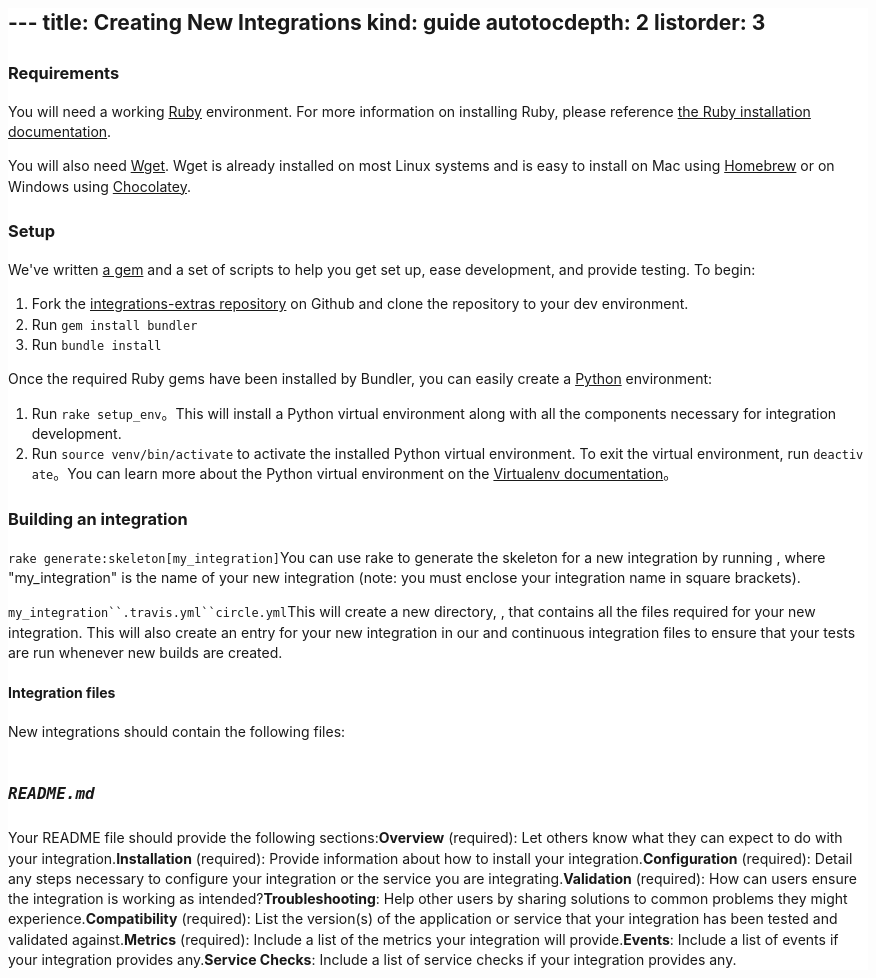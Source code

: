 --- title: Creating New Integrations kind: guide autotocdepth: 2
listorder: 3
---
<style>h5 code{font-size:16px;display:inline-block;margin-top:20px;}</style>
### Requirements

You will need a working [Ruby](https://www.ruby-lang.org) environment. For more information on installing Ruby, please reference [the Ruby installation documentation](https://www.ruby-lang.org/en/documentation/installation/).

You will also need [Wget](https://www.gnu.org/software/wget/). Wget is already installed on most Linux systems and is easy to install on Mac using [Homebrew](http://brew.sh/) or on Windows using [Chocolatey](https://chocolatey.org/).

### Setup

We've written [a gem](https://rubygems.org/gems/datadog-sdk-testing) and a set of scripts to help you get set up, ease development, and provide testing. To begin:

1. Fork the [integrations-extras repository](https://github.com/DataDog/integrations-extras) on Github and clone the repository to your dev environment.
2. Run `gem install bundler`
3. Run `bundle install`

Once the required Ruby gems have been installed by Bundler, you can easily create a [Python](https://www.python.org/) environment:

1. Run `rake setup_env`。This will install a Python virtual environment along with all the components necessary for integration development.
2. Run `source venv/bin/activate` to activate the installed Python virtual environment. To exit the virtual environment, run `deactivate`。You can learn more about the Python virtual environment on the [Virtualenv documentation](https://virtualenv.pypa.io/en/stable/)。

### Building an integration

`rake generate:skeleton[my_integration]`You can use rake to generate the skeleton for a new integration by running , where "my_integration" is the name of your new integration (note: you must enclose your integration name in square brackets).

`my_integration``.travis.yml``circle.yml`This will create a new directory, , that contains all the files required for your new integration. This will also create an entry for your new integration in our  and  continuous integration files to ensure that your tests are run whenever new builds are created.

#### Integration files

New integrations should contain the following files:

##### `README.md`

Your README file should provide the following sections:**Overview** (required): Let others know what they can expect to do with your integration.**Installation** (required): Provide information about how to install your integration.**Configuration** (required): Detail any steps necessary to configure your integration or the service you are integrating.**Validation** (required): How can users ensure the integration is working as intended?**Troubleshooting**: Help other users by sharing solutions to common problems they might experience.**Compatibility** (required): List the version(s) of the application or service that your integration has been tested and validated against.**Metrics** (required): Include a list of the metrics your integration will provide.**Events**: Include a list of events if your integration provides any.**Service Checks**: Include a list of service checks if your integration provides any.
